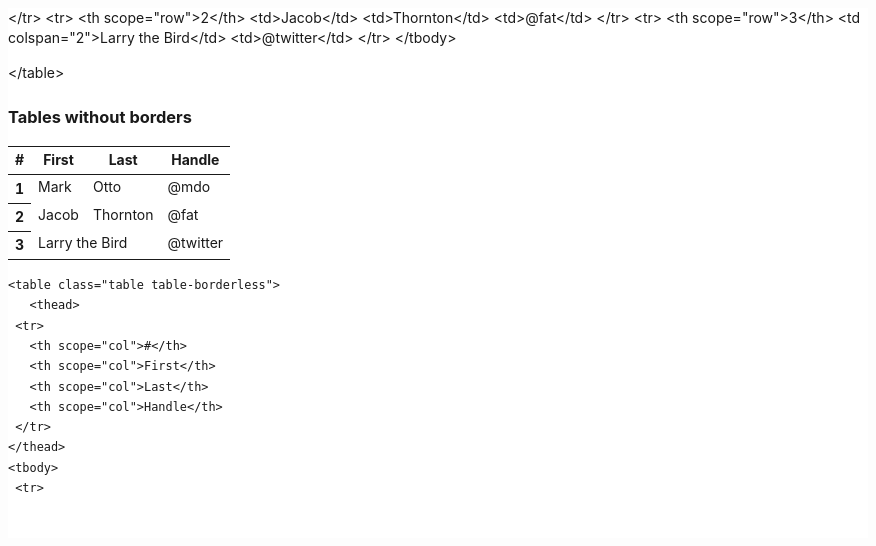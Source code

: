  &lt;/tr&gt;
 &lt;tr&gt;
   &lt;th scope=&quot;row&quot;&gt;2&lt;/th&gt;
   &lt;td&gt;Jacob&lt;/td&gt;
   &lt;td&gt;Thornton&lt;/td&gt;
   &lt;td&gt;@fat&lt;/td&gt;
 &lt;/tr&gt;
 &lt;tr&gt;
   &lt;th scope=&quot;row&quot;&gt;3&lt;/th&gt;
   &lt;td colspan=&quot;2&quot;&gt;Larry the Bird&lt;/td&gt;
   &lt;td&gt;@twitter&lt;/td&gt;
 &lt;/tr&gt;
&lt;/tbody&gt;

&lt;/table&gt;</code></pre>
  </div>
</div>

### Tables without borders

<div class="card">
  <div class="card-body">
    <table class="table table-borderless">
      <thead>
        <tr>
          <th scope="col">#</th>
          <th scope="col">First</th>
          <th scope="col">Last</th>
          <th scope="col">Handle</th>
        </tr>
      </thead>
      <tbody>
        <tr>
          <th scope="row">1</th>
          <td>Mark</td>
          <td>Otto</td>
          <td>@mdo</td>
        </tr>
        <tr>
          <th scope="row">2</th>
          <td>Jacob</td>
          <td>Thornton</td>
          <td>@fat</td>
        </tr>
        <tr>
          <th scope="row">3</th>
          <td colspan="2">Larry the Bird</td>
          <td>@twitter</td>
        </tr>
      </tbody>
    </table>
  </div>
  <div class="card-footer">
    <pre><code class="language-html">&lt;table class=&quot;table table-borderless&quot;&gt;
   &lt;thead&gt;
 &lt;tr&gt;
   &lt;th scope=&quot;col&quot;&gt;#&lt;/th&gt;
   &lt;th scope=&quot;col&quot;&gt;First&lt;/th&gt;
   &lt;th scope=&quot;col&quot;&gt;Last&lt;/th&gt;
   &lt;th scope=&quot;col&quot;&gt;Handle&lt;/th&gt;
 &lt;/tr&gt;
&lt;/thead&gt;
&lt;tbody&gt;
 &lt;tr&gt;